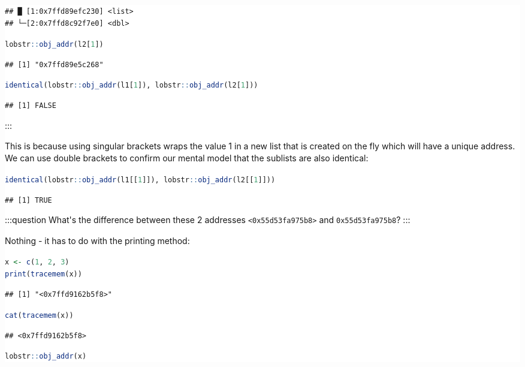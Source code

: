 ```
## █ [1:0x7ffd89efc230] <list> 
## └─[2:0x7ffd8c92f7e0] <dbl>
```

```r
lobstr::obj_addr(l2[1])
```

```
## [1] "0x7ffd89e5c268"
```



```r
identical(lobstr::obj_addr(l1[1]), lobstr::obj_addr(l2[1]))
```

```
## [1] FALSE
```
:::

This is because using singular brackets wraps the value 1 in a new list that is created on the fly which will have a unique address. We can use double brackets to confirm our mental model that the sublists are also identical:


```r
identical(lobstr::obj_addr(l1[[1]]), lobstr::obj_addr(l2[[1]]))
```

```
## [1] TRUE
```


:::question
What's the difference between these 2 addresses `<0x55d53fa975b8>` and `0x55d53fa975b8`?
:::

Nothing - it has to do with the printing method:


```r
x <- c(1, 2, 3)
print(tracemem(x))
```

```
## [1] "<0x7ffd9162b5f8>"
```

```r
cat(tracemem(x))
```

```
## <0x7ffd9162b5f8>
```

```r
lobstr::obj_addr(x)
```
